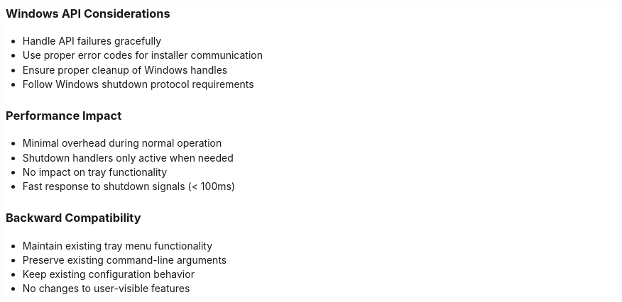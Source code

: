 ### Windows API Considerations

- Handle API failures gracefully
- Use proper error codes for installer communication
- Ensure proper cleanup of Windows handles
- Follow Windows shutdown protocol requirements

### Performance Impact

- Minimal overhead during normal operation
- Shutdown handlers only active when needed
- No impact on tray functionality
- Fast response to shutdown signals (< 100ms)

### Backward Compatibility

- Maintain existing tray menu functionality
- Preserve existing command-line arguments
- Keep existing configuration behavior
- No changes to user-visible features